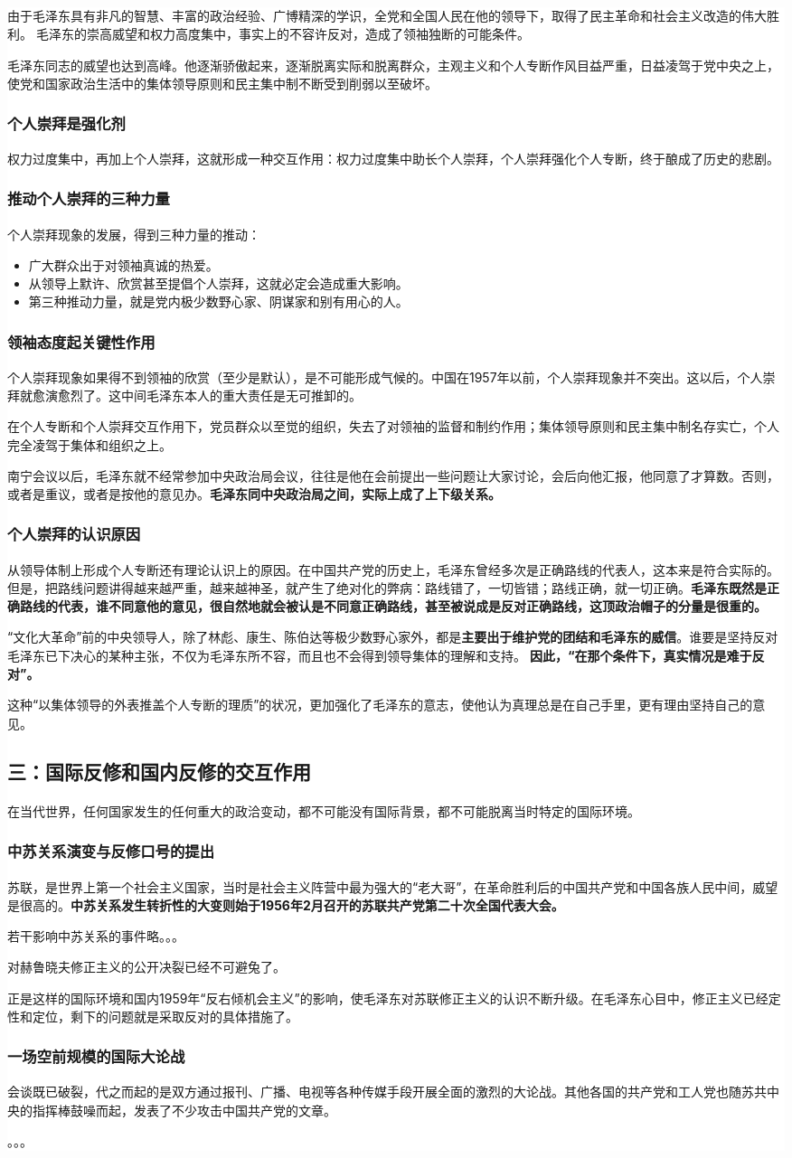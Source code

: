由于毛泽东具有非凡的智慧、丰富的政治经验、广博精深的学识，全党和全国人民在他的领导下，取得了民主革命和社会主义改造的伟大胜利。
毛泽东的崇高威望和权力高度集中，事实上的不容许反对，造成了领袖独断的可能条件。

毛泽东同志的威望也达到高峰。他逐渐骄傲起来，逐渐脱离实际和脱离群众，主观主义和个人专断作风目益严重，日益凌驾于党中央之上，使党和国家政治生活中的集体领导原则和民主集中制不断受到削弱以至破坏。

### 个人崇拜是强化剂

权力过度集中，再加上个人崇拜，这就形成一种交互作用：权力过度集中助长个人崇拜，个人崇拜强化个人专断，终于酿成了历史的悲剧。

### 推动个人崇拜的三种力量

个人崇拜现象的发展，得到三种力量的推动：

- 广大群众出于对领袖真诚的热爱。
- 从领导上默许、欣赏甚至提倡个人崇拜，这就必定会造成重大影响。
- 第三种推动力量，就是党内极少数野心家、阴谋家和别有用心的人。

### 领袖态度起关键性作用

个人崇拜现象如果得不到领袖的欣赏（至少是默认），是不可能形成气候的。中国在1957年以前，个人崇拜现象并不突出。这以后，个人崇拜就愈演愈烈了。这中间毛泽东本人的重大责任是无可推卸的。

在个人专断和个人崇拜交互作用下，党员群众以至觉的组织，失去了对领袖的监督和制约作用；集体领导原则和民主集中制名存实亡，个人完全凌驾于集体和组织之上。

南宁会议以后，毛泽东就不经常参加中央政治局会议，往往是他在会前提出一些问题让大家讨论，会后向他汇报，他同意了才算数。否则，或者是重议，或者是按他的意见办。**毛泽东同中央政治局之间，实际上成了上下级关系。**

### 个人崇拜的认识原因

从领导体制上形成个人专断还有理论认识上的原因。在中国共产党的历史上，毛泽东曾经多次是正确路线的代表人，这本来是符合实际的。但是，把路线问题讲得越来越严重，越来越神圣，就产生了绝对化的弊病：路线错了，一切皆错；路线正确，就一切正确。**毛泽东既然是正确路线的代表，谁不同意他的意见，很自然地就会被认是不同意正确路线，甚至被说成是反对正确路线，这顶政治帽子的分量是很重的。**

“文化大革命”前的中央领导人，除了林彪、康生、陈伯达等极少数野心家外，都是**主要出于维护党的团结和毛泽东的威信**。谁要是坚持反对毛泽东已下决心的某种主张，不仅为毛泽东所不容，而且也不会得到领导集体的理解和支持。
**因此，“在那个条件下，真实情况是难于反对”。**

这种“以集体领导的外表推盖个人专断的理质”的状况，更加强化了毛泽东的意志，使他认为真理总是在自己手里，更有理由坚持自己的意见。

## 三：国际反修和国内反修的交互作用

在当代世界，任何国家发生的任何重大的政洽变动，都不可能没有国际背景，都不可能脱离当时特定的国际环境。

### 中苏关系演变与反修口号的提出

苏联，是世界上第一个社会主义国家，当时是社会主义阵营中最为强大的“老大哥”，在革命胜利后的中国共产党和中国各族人民中间，威望是很高的。**中苏关系发生转折性的大变则始于1956年2月召开的苏联共产党第二十次全国代表大会。**

若干影响中苏关系的事件略。。。

对赫鲁晓夫修正主义的公开决裂已经不可避兔了。

正是这样的国际环境和国内1959年“反右倾机会主义”的影响，使毛泽东对苏联修正主义的认识不断升级。在毛泽东心目中，修正主义已经定性和定位，剩下的问题就是采取反对的具体措施了。

### 一场空前规模的国际大论战

会谈既已破裂，代之而起的是双方通过报刊、广播、电视等各种传媒手段开展全面的激烈的大论战。其他各国的共产党和工人党也随苏共中央的指挥棒鼓噪而起，发表了不少攻击中国共产党的文章。

。。。
